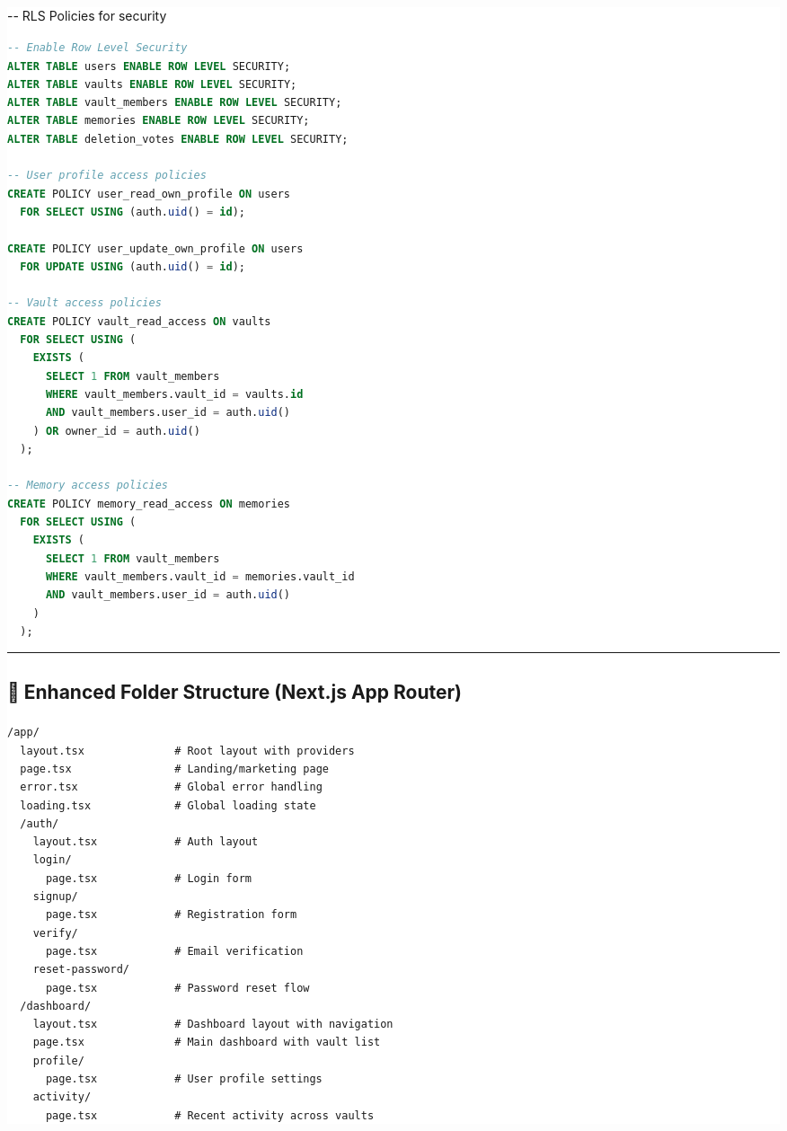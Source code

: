 
-- RLS Policies for security
```sql
-- Enable Row Level Security
ALTER TABLE users ENABLE ROW LEVEL SECURITY;
ALTER TABLE vaults ENABLE ROW LEVEL SECURITY;
ALTER TABLE vault_members ENABLE ROW LEVEL SECURITY;
ALTER TABLE memories ENABLE ROW LEVEL SECURITY;
ALTER TABLE deletion_votes ENABLE ROW LEVEL SECURITY;

-- User profile access policies
CREATE POLICY user_read_own_profile ON users
  FOR SELECT USING (auth.uid() = id);
  
CREATE POLICY user_update_own_profile ON users
  FOR UPDATE USING (auth.uid() = id);

-- Vault access policies
CREATE POLICY vault_read_access ON vaults
  FOR SELECT USING (
    EXISTS (
      SELECT 1 FROM vault_members 
      WHERE vault_members.vault_id = vaults.id 
      AND vault_members.user_id = auth.uid()
    ) OR owner_id = auth.uid()
  );

-- Memory access policies
CREATE POLICY memory_read_access ON memories
  FOR SELECT USING (
    EXISTS (
      SELECT 1 FROM vault_members 
      WHERE vault_members.vault_id = memories.vault_id 
      AND vault_members.user_id = auth.uid()
    )
  );
```

---

## 🧱 Enhanced Folder Structure (Next.js App Router)

```
/app/
  layout.tsx              # Root layout with providers
  page.tsx                # Landing/marketing page
  error.tsx               # Global error handling
  loading.tsx             # Global loading state
  /auth/
    layout.tsx            # Auth layout
    login/
      page.tsx            # Login form
    signup/
      page.tsx            # Registration form
    verify/
      page.tsx            # Email verification
    reset-password/
      page.tsx            # Password reset flow
  /dashboard/
    layout.tsx            # Dashboard layout with navigation
    page.tsx              # Main dashboard with vault list
    profile/
      page.tsx            # User profile settings
    activity/
      page.tsx            # Recent activity across vaults
```